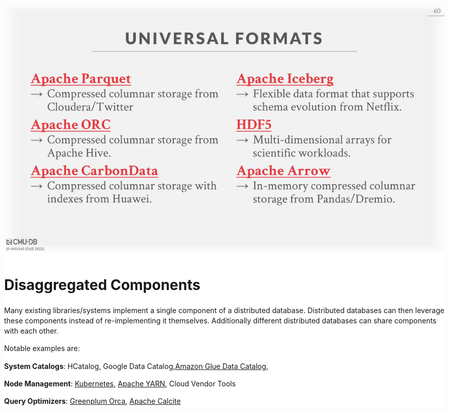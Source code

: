 ![60.jpg](assets/60-20231123131906-cqat9p9.jpg)

# Disaggregated Components

Many existing libraries/systems implement a single component of a distributed database. Distributed databases can then leverage these components instead of re-implementing it themselves. Additionally different distributed databases can share components with each other.

Notable examples are:

**System Catalogs**: HCatalog, Google Data Catalog,[Amazon Glue Data Catalog](https://docs.aws.amazon.com/glue/latest/dg/tables-described.html),

**Node Management**: [Kubernetes](https://kubernetes.io/), [Apache YARN](https://hadoop.apache.org/docs/current/hadoop-yarn/hadoop-yarn-site/YARN.html), Cloud Vendor Tools

**Query Optimizers**: [Greenplum Orca](https://github.com/greenplum-db/gporca), [Apache Calcite](https://calcite.apache.org/)
